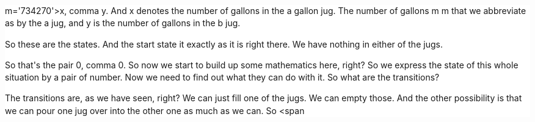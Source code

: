   m='734270'>x,</span> <span m='734640'>comma</span> <span m='734930'>y.</span>
  <span m='736700'>And</span> <span m='739120'>x</span> <span
  m='739460'>denotes</span> <span m='741340'>the</span> <span
  m='741430'>number</span> <span m='741730'>of</span> <span
  m='741890'>gallons</span> <span m='742630'>in</span> <span
  m='743000'>the</span> <span m='743210'>a</span> <span m='743380'>gallon</span>
  <span m='743680'>jug.</span> <span m='746640'>The</span> <span
  m='746730'>number</span> <span m='747010'>of</span> <span
  m='747180'>gallons</span> <span m='747455'>m</span> <span m='747730'>m</span>
  <span m='750220'>that we</span> <span m='750530'>abbreviate</span> <span
  m='751070'>as</span> <span m='751300'>by</span> <span m='751440'>the</span>
  <span m='751550'>a</span> <span m='751780'>jug,</span> <span
  m='753560'>and</span> <span m='753910'>y</span> <span m='754860'>is</span>
  <span m='755060'>the</span> <span m='755130'>number</span> <span
  m='755390'>of</span> <span m='756610'>gallons</span> <span
  m='758860'>in</span> <span m='759270'>the</span> <span m='759560'>b
  jug.</span> </p><p><span m='761970'>So</span> <span m='762140'>these</span>
  <span m='762400'>are</span> <span m='762470'>the</span> <span
  m='762570'>states.</span> <span m='763960'>And</span> <span m='765540'>the
  start</span> <span m='765940'>state</span> <span m='766560'>it</span> <span
  m='766730'>exactly</span> <span m='767230'>as</span> <span m='767490'>it
  is</span> <span m='767600'>right</span> <span m='767840'>there.</span> <span
  m='769760'>We</span> <span m='769920'>have</span> <span
  m='770160'>nothing</span> <span m='770610'>in</span> <span
  m='770730'>either</span> <span m='771020'>of the</span> <span
  m='771230'>jugs.</span> </p><p></p><p><span m='775300'>So</span> <span
  m='775580'>that's</span> <span m='775820'>the</span> <span
  m='775910'>pair</span> <span m='776220'>0,</span> <span
  m='776670'>comma</span> <span m='776920'>0.</span> <span m='777980'>So</span>
  <span m='778120'>now</span> <span m='778270'>we</span> <span
  m='778410'>start</span> <span m='778760'>to</span> <span
  m='779150'>build</span> <span m='779320'>up</span> <span
  m='779420'>some</span> <span m='779550'>mathematics</span> <span
  m='780150'>here,</span> <span m='780360'>right?</span> <span
  m='780590'>So</span> <span m='780790'>we</span> <span
  m='781390'>express</span> <span m='782260'>the</span> <span
  m='782500'>state</span> <span m='782960'>of</span> <span
  m='783380'>this</span> <span m='783550'>whole</span> <span
  m='783710'>situation</span> <span m='784380'>by</span> <span m='784550'>a pair
  of</span> <span m='784990'>number.</span> <span m='785980'>Now</span> <span
  m='786190'>we</span> <span m='786270'>need</span> <span m='786450'>to</span>
  <span m='786540'>find</span> <span m='786880'>out</span> <span
  m='787240'>what</span> <span m='787380'>they</span> <span
  m='787480'>can</span> <span m='787680'>do</span> <span m='787810'>with</span>
  <span m='788030'>it.</span> <span m='789210'>So</span> <span
  m='789330'>what</span> <span m='789460'>are</span> <span m='789560'>the</span>
  <span m='789690'>transitions?</span> </p><p></p><p><span m='798480'>The
  transitions</span> <span m='799220'>are,</span> <span m='799490'>as</span>
  <span m='799650'>we</span> <span m='799750'>have</span> <span
  m='799890'>seen,</span> <span m='800350'>right?</span> <span
  m='800650'>We</span> <span m='800720'>can</span> <span m='800860'>just</span>
  <span m='801120'>fill</span> <span m='801960'>one</span> <span
  m='802160'>of</span> <span m='802310'>the</span> <span m='802390'>jugs.</span>
  <span m='802830'>We</span> <span m='802940'>can</span> <span
  m='803080'>empty</span> <span m='803460'>those.</span> <span
  m='804110'>And</span> <span m='804290'>the other</span> <span
  m='804560'>possibility is</span> <span m='805200'>that</span> <span
  m='805310'>we</span> <span m='805380'>can</span> <span m='805530'>pour</span>
  <span m='805800'>one</span> <span m='806000'>jug</span> <span
  m='806250'>over</span> <span m='806550'>into</span> <span
  m='806680'>the</span> <span m='806790'>other</span> <span
  m='806970'>one</span> <span m='807530'>as</span> <span m='807700'>much</span>
  <span m='807950'>as</span> <span m='808030'>we</span> <span
  m='808190'>can.</span> <span m='809020'>So</span> <span